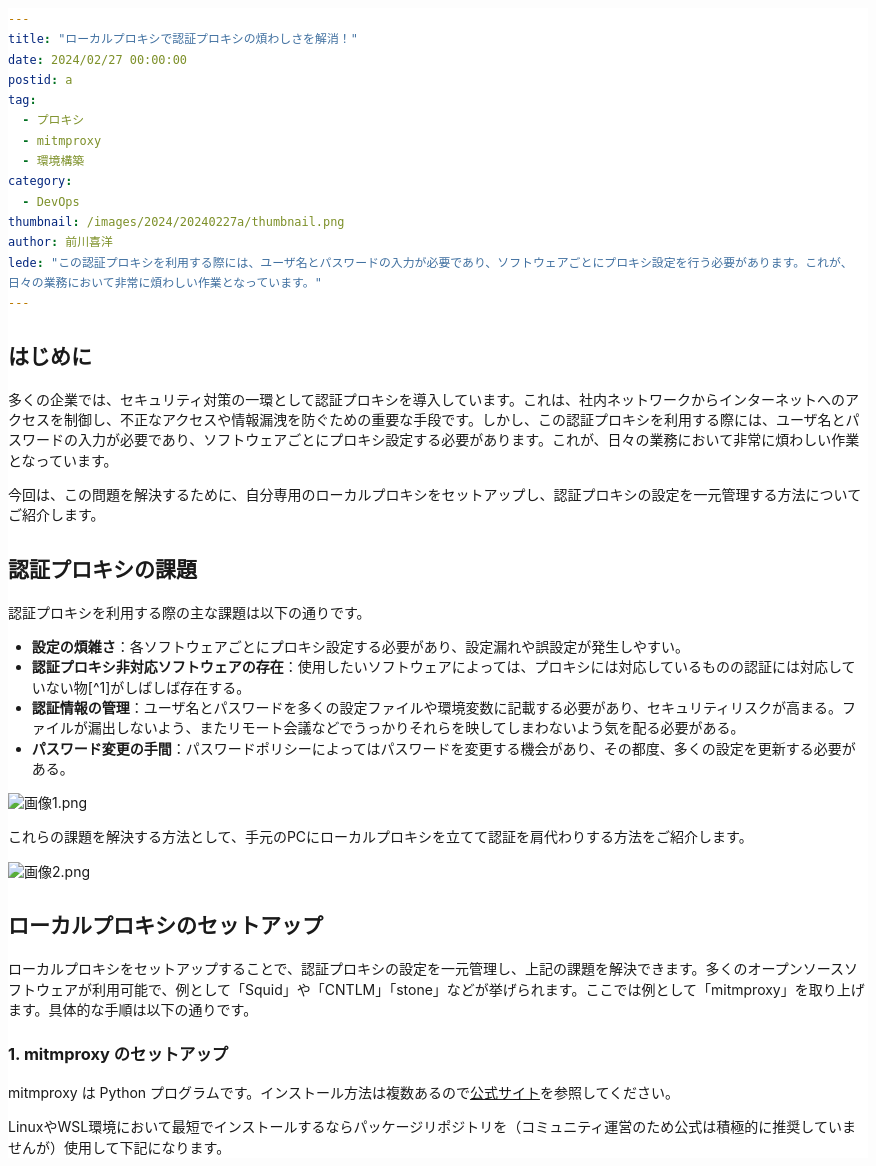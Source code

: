 ```yaml
---
title: "ローカルプロキシで認証プロキシの煩わしさを解消！"
date: 2024/02/27 00:00:00
postid: a
tag:
  - プロキシ
  - mitmproxy
  - 環境構築
category:
  - DevOps
thumbnail: /images/2024/20240227a/thumbnail.png
author: 前川喜洋
lede: "この認証プロキシを利用する際には、ユーザ名とパスワードの入力が必要であり、ソフトウェアごとにプロキシ設定を行う必要があります。これが、日々の業務において非常に煩わしい作業となっています。"
---
```

## はじめに

多くの企業では、セキュリティ対策の一環として認証プロキシを導入しています。これは、社内ネットワークからインターネットへのアクセスを制御し、不正なアクセスや情報漏洩を防ぐための重要な手段です。しかし、この認証プロキシを利用する際には、ユーザ名とパスワードの入力が必要であり、ソフトウェアごとにプロキシ設定する必要があります。これが、日々の業務において非常に煩わしい作業となっています。

今回は、この問題を解決するために、自分専用のローカルプロキシをセットアップし、認証プロキシの設定を一元管理する方法についてご紹介します。

## 認証プロキシの課題

認証プロキシを利用する際の主な課題は以下の通りです。

- **設定の煩雑さ**：各ソフトウェアごとにプロキシ設定する必要があり、設定漏れや誤設定が発生しやすい。
- **認証プロキシ非対応ソフトウェアの存在**：使用したいソフトウェアによっては、プロキシには対応しているものの認証には対応していない物[^1]がしばしば存在する。
- **認証情報の管理**：ユーザ名とパスワードを多くの設定ファイルや環境変数に記載する必要があり、セキュリティリスクが高まる。ファイルが漏出しないよう、またリモート会議などでうっかりそれらを映してしまわないよう気を配る必要がある。
- **パスワード変更の手間**：パスワードポリシーによってはパスワードを変更する機会があり、その都度、多くの設定を更新する必要がある。

<img src="/images/2024/20240227a/画像1.png" alt="画像1.png" width="1200" height="613" loading="lazy">

これらの課題を解決する方法として、手元のPCにローカルプロキシを立てて認証を肩代わりする方法をご紹介します。

<img src="/images/2024/20240227a/画像2.png" alt="画像2.png" width="1200" height="529" loading="lazy">

## ローカルプロキシのセットアップ

ローカルプロキシをセットアップすることで、認証プロキシの設定を一元管理し、上記の課題を解決できます。多くのオープンソースソフトウェアが利用可能で、例として「Squid」や「CNTLM」「stone」などが挙げられます。ここでは例として「mitmproxy」を取り上げます。具体的な手順は以下の通りです。

### 1. mitmproxy のセットアップ

mitmproxy は Python プログラムです。インストール方法は複数あるので[公式サイト](https://docs.mitmproxy.org/stable/overview-installation/)を参照してください。

LinuxやWSL環境において最短でインストールするならパッケージリポジトリを（コミュニティ運営のため公式は積極的に推奨していませんが）使用して下記になります。
